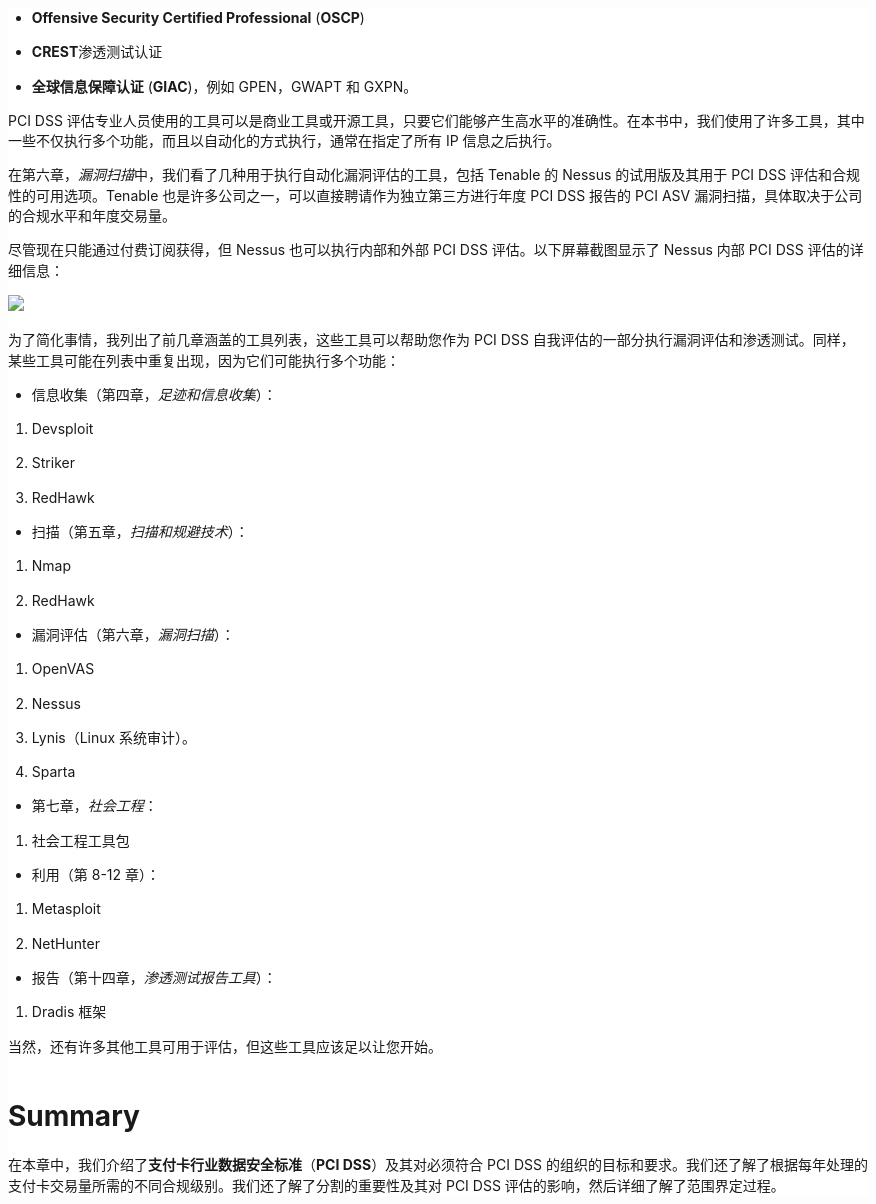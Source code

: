 +   **Offensive Security Certified Professional** (**OSCP**)

+   **CREST**渗透测试认证

+   **全球信息保障认证** (**GIAC**)，例如 GPEN，GWAPT 和 GXPN。

PCI DSS 评估专业人员使用的工具可以是商业工具或开源工具，只要它们能够产生高水平的准确性。在本书中，我们使用了许多工具，其中一些不仅执行多个功能，而且以自动化的方式执行，通常在指定了所有 IP 信息之后执行。

在第六章，*漏洞扫描*中，我们看了几种用于执行自动化漏洞评估的工具，包括 Tenable 的 Nessus 的试用版及其用于 PCI DSS 评估和合规性的可用选项。Tenable 也是许多公司之一，可以直接聘请作为独立第三方进行年度 PCI DSS 报告的 PCI ASV 漏洞扫描，具体取决于公司的合规水平和年度交易量。

尽管现在只能通过付费订阅获得，但 Nessus 也可以执行内部和外部 PCI DSS 评估。以下屏幕截图显示了 Nessus 内部 PCI DSS 评估的详细信息：

![](https://github.com/OpenDocCN/freelearn-kali-zh/raw/master/docs/kali18-asr-sec-pentest/img/1729167c-d925-4bc9-890c-9d3096417f09.jpg)

为了简化事情，我列出了前几章涵盖的工具列表，这些工具可以帮助您作为 PCI DSS 自我评估的一部分执行漏洞评估和渗透测试。同样，某些工具可能在列表中重复出现，因为它们可能执行多个功能：

+   信息收集（第四章，*足迹和信息收集*）：

1.  Devsploit

1.  Striker

1.  RedHawk

+   扫描（第五章，*扫描和规避技术*）：

1.  Nmap

1.  RedHawk

+   漏洞评估（第六章，*漏洞扫描*）：

1.  OpenVAS

1.  Nessus

1.  Lynis（Linux 系统审计）。

1.  Sparta

+   第七章，*社会工程*：

1.  社会工程工具包

+   利用（第 8-12 章）：

1.  Metasploit

1.  NetHunter

+   报告（第十四章，*渗透测试报告工具*）：

1.  Dradis 框架

当然，还有许多其他工具可用于评估，但这些工具应该足以让您开始。

# Summary

在本章中，我们介绍了**支付卡行业数据安全标准**（**PCI DSS**）及其对必须符合 PCI DSS 的组织的目标和要求。我们还了解了根据每年处理的支付卡交易量所需的不同合规级别。我们还了解了分割的重要性及其对 PCI DSS 评估的影响，然后详细了解了范围界定过程。
